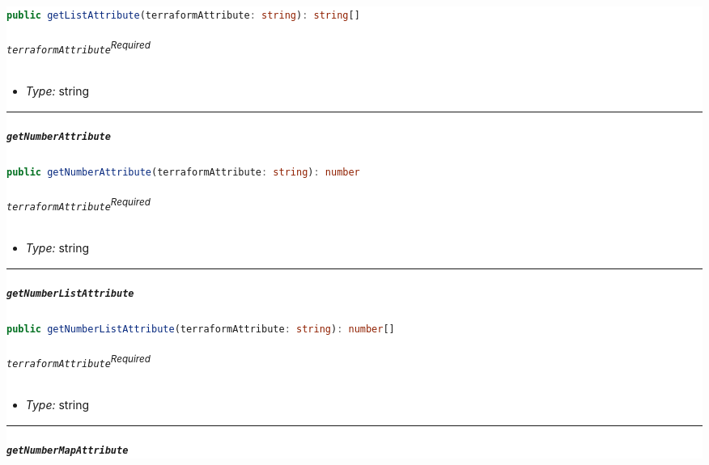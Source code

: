 ```typescript
public getListAttribute(terraformAttribute: string): string[]
```

###### `terraformAttribute`<sup>Required</sup> <a name="terraformAttribute" id="rhizo-co-terraform-provider-oci.dataOciLoggingLogSavedSearches.DataOciLoggingLogSavedSearchesFilterOutputReference.getListAttribute.parameter.terraformAttribute"></a>

- *Type:* string

---

##### `getNumberAttribute` <a name="getNumberAttribute" id="rhizo-co-terraform-provider-oci.dataOciLoggingLogSavedSearches.DataOciLoggingLogSavedSearchesFilterOutputReference.getNumberAttribute"></a>

```typescript
public getNumberAttribute(terraformAttribute: string): number
```

###### `terraformAttribute`<sup>Required</sup> <a name="terraformAttribute" id="rhizo-co-terraform-provider-oci.dataOciLoggingLogSavedSearches.DataOciLoggingLogSavedSearchesFilterOutputReference.getNumberAttribute.parameter.terraformAttribute"></a>

- *Type:* string

---

##### `getNumberListAttribute` <a name="getNumberListAttribute" id="rhizo-co-terraform-provider-oci.dataOciLoggingLogSavedSearches.DataOciLoggingLogSavedSearchesFilterOutputReference.getNumberListAttribute"></a>

```typescript
public getNumberListAttribute(terraformAttribute: string): number[]
```

###### `terraformAttribute`<sup>Required</sup> <a name="terraformAttribute" id="rhizo-co-terraform-provider-oci.dataOciLoggingLogSavedSearches.DataOciLoggingLogSavedSearchesFilterOutputReference.getNumberListAttribute.parameter.terraformAttribute"></a>

- *Type:* string

---

##### `getNumberMapAttribute` <a name="getNumberMapAttribute" id="rhizo-co-terraform-provider-oci.dataOciLoggingLogSavedSearches.DataOciLoggingLogSavedSearchesFilterOutputReference.getNumberMapAttribute"></a>
